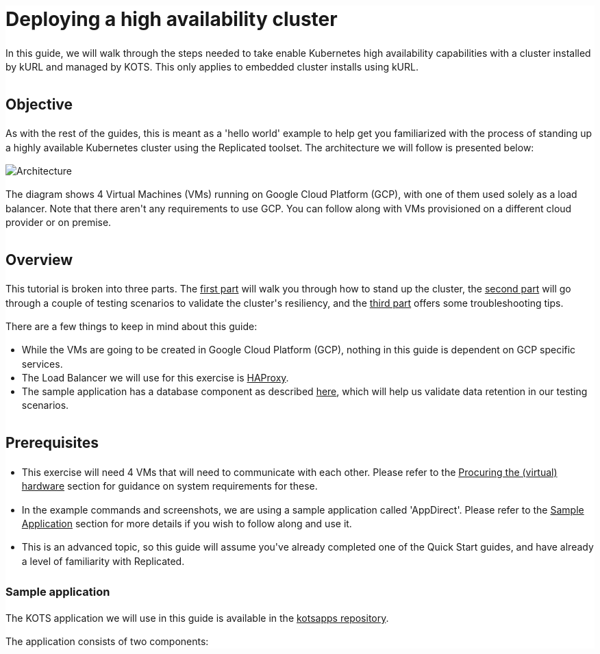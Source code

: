 # Deploying a high availability cluster

In this guide, we will walk through the steps needed to take enable Kubernetes high availability capabilities with a cluster installed by kURL and managed by KOTS. This only applies to embedded cluster installs using kURL.

## Objective

As with the rest of the guides, this is meant as a 'hello world' example to help get you familiarized with the process of standing up a highly available Kubernetes cluster using the Replicated toolset. The architecture we will follow is presented below:

![Architecture](/images/guides/kots/ha-cluster-architecture.png)

The diagram shows 4 Virtual Machines (VMs) running on Google Cloud Platform (GCP), with one of them used solely as a load balancer. Note that there aren't any requirements to use GCP. You can follow along with VMs provisioned on a different cloud provider or on premise.

## Overview

This tutorial is broken into three parts. The [first part](#setting-up-the-cluster) will walk you through how to stand up the cluster, the [second part](#testing-scenarios) will go through a couple of testing scenarios to validate the cluster's resiliency, and the [third part](#troubleshooting) offers some troubleshooting tips.

There are a few things to keep in mind about this guide:

- While the VMs are going to be created in Google Cloud Platform (GCP), nothing in this guide is dependent on GCP specific services.
- The Load Balancer we will use for this exercise is [HAProxy](http://www.haproxy.org/).
- The sample application has a database component as described [here](#sample-application), which will help us validate data retention in our testing scenarios.

## Prerequisites

- This exercise will need 4 VMs that will need to communicate with each other. Please refer to the [Procuring the (virtual) hardware](#provisioning-the-virtual-hardware) section for guidance on system requirements for these.

- In the example commands and screenshots, we are using a sample application called 'AppDirect'. Please refer to the [Sample Application](#sample-application) section for more details if you wish to follow along and use it.

- This is an advanced topic, so this guide will assume you've already completed one of the Quick Start guides, and have already a level of familiarity with Replicated.


### Sample application

The KOTS application we will use in this guide is available in the [kotsapps repository](https://github.com/replicatedhq/kotsapps/tree/master/app-direct).

The application consists of two components:
